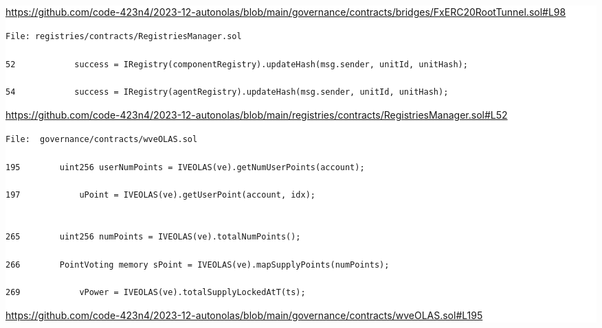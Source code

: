 https://github.com/code-423n4/2023-12-autonolas/blob/main/governance/contracts/bridges/FxERC20RootTunnel.sol#L98

```solidity
File: registries/contracts/RegistriesManager.sol

52            success = IRegistry(componentRegistry).updateHash(msg.sender, unitId, unitHash);

54            success = IRegistry(agentRegistry).updateHash(msg.sender, unitId, unitHash);
```

https://github.com/code-423n4/2023-12-autonolas/blob/main/registries/contracts/RegistriesManager.sol#L52

```solidity
File:  governance/contracts/wveOLAS.sol

195        uint256 userNumPoints = IVEOLAS(ve).getNumUserPoints(account);

197            uPoint = IVEOLAS(ve).getUserPoint(account, idx);


265        uint256 numPoints = IVEOLAS(ve).totalNumPoints();

266        PointVoting memory sPoint = IVEOLAS(ve).mapSupplyPoints(numPoints);

269            vPower = IVEOLAS(ve).totalSupplyLockedAtT(ts);
```

https://github.com/code-423n4/2023-12-autonolas/blob/main/governance/contracts/wveOLAS.sol#L195